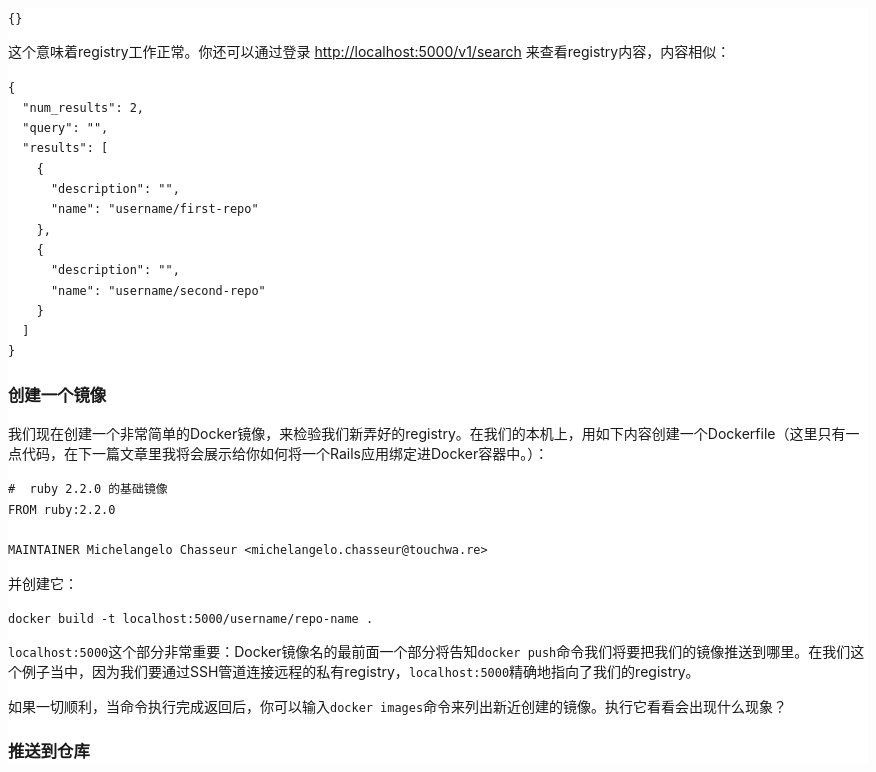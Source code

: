 
```
{}

```

这个意味着registry工作正常。你还可以通过登录 <http://localhost:5000/v1/search> 来查看registry内容，内容相似：



```
{
  "num_results": 2,
  "query": "",
  "results": [
    {
      "description": "",
      "name": "username/first-repo"
    },
    {
      "description": "",
      "name": "username/second-repo"
    }
  ]
}

```

### 创建一个镜像


我们现在创建一个非常简单的Docker镜像，来检验我们新弄好的registry。在我们的本机上，用如下内容创建一个Dockerfile（这里只有一点代码，在下一篇文章里我将会展示给你如何将一个Rails应用绑定进Docker容器中。）：



```
#  ruby 2.2.0 的基础镜像
FROM ruby:2.2.0

MAINTAINER Michelangelo Chasseur <michelangelo.chasseur@touchwa.re>  

```

并创建它：



```
docker build -t localhost:5000/username/repo-name .  

```

`localhost:5000`这个部分非常重要：Docker镜像名的最前面一个部分将告知`docker push`命令我们将要把我们的镜像推送到哪里。在我们这个例子当中，因为我们要通过SSH管道连接远程的私有registry，`localhost:5000`精确地指向了我们的registry。


如果一切顺利，当命令执行完成返回后，你可以输入`docker images`命令来列出新近创建的镜像。执行它看看会出现什么现象？


### 推送到仓库
